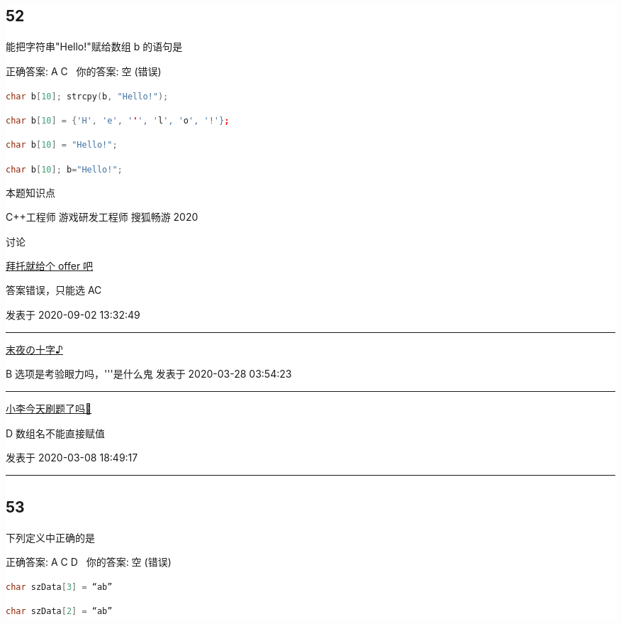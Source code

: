 ## 52

能把字符串"Hello!"赋给数组 b 的语句是

正确答案: A C   你的答案: 空 (错误)

```cpp
char b[10]; strcpy(b, "Hello!");
```

```cpp
char b[10] = {'H', 'e', ''', 'l', 'o', '!'};
```

```cpp
char b[10] = "Hello!";
```

```cpp
char b[10]; b="Hello!";
```

本题知识点

C++工程师 游戏研发工程师 搜狐畅游 2020

讨论

[拜托就给个 offer 吧](https://www.nowcoder.com/profile/454281615)

答案错误，只能选 AC

发表于 2020-09-02 13:32:49

* * *

[末夜の十字♪](https://www.nowcoder.com/profile/861637875)

B 选项是考验眼力吗，'''是什么鬼 发表于 2020-03-28 03:54:23

* * *

[小李今天刷题了吗👀](https://www.nowcoder.com/profile/104246017)

D 数组名不能直接赋值

发表于 2020-03-08 18:49:17

* * *

## 53

下列定义中正确的是

正确答案: A C D   你的答案: 空 (错误)

```cpp
char szData[3] = “ab”
```

```cpp
char szData[2] = “ab”
```
